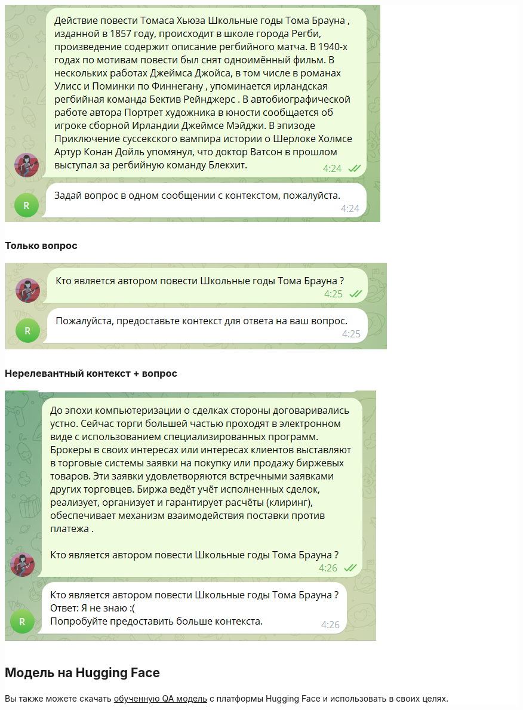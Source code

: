 ![alt text](https://github.com/MilyaushaShamsutdinova/ru_qa_system/blob/main/assets/image_2024-09-30_04-25-36.png)

### Только вопрос
![alt text](https://github.com/MilyaushaShamsutdinova/ru_qa_system/blob/main/assets/image_2024-09-30_04-26-02.png)

### Нерелевантный контекст + вопрос
![alt text](https://github.com/MilyaushaShamsutdinova/ru_qa_system/blob/main/assets/image_2024-09-30_04-27-03.png)


## Модель на Hugging Face

Вы также можете скачать [обученную QA модель](https://huggingface.co/milyausha2801/rubert-russian-qa-sberquad) с платформы Hugging Face и использовать в своих целях.

